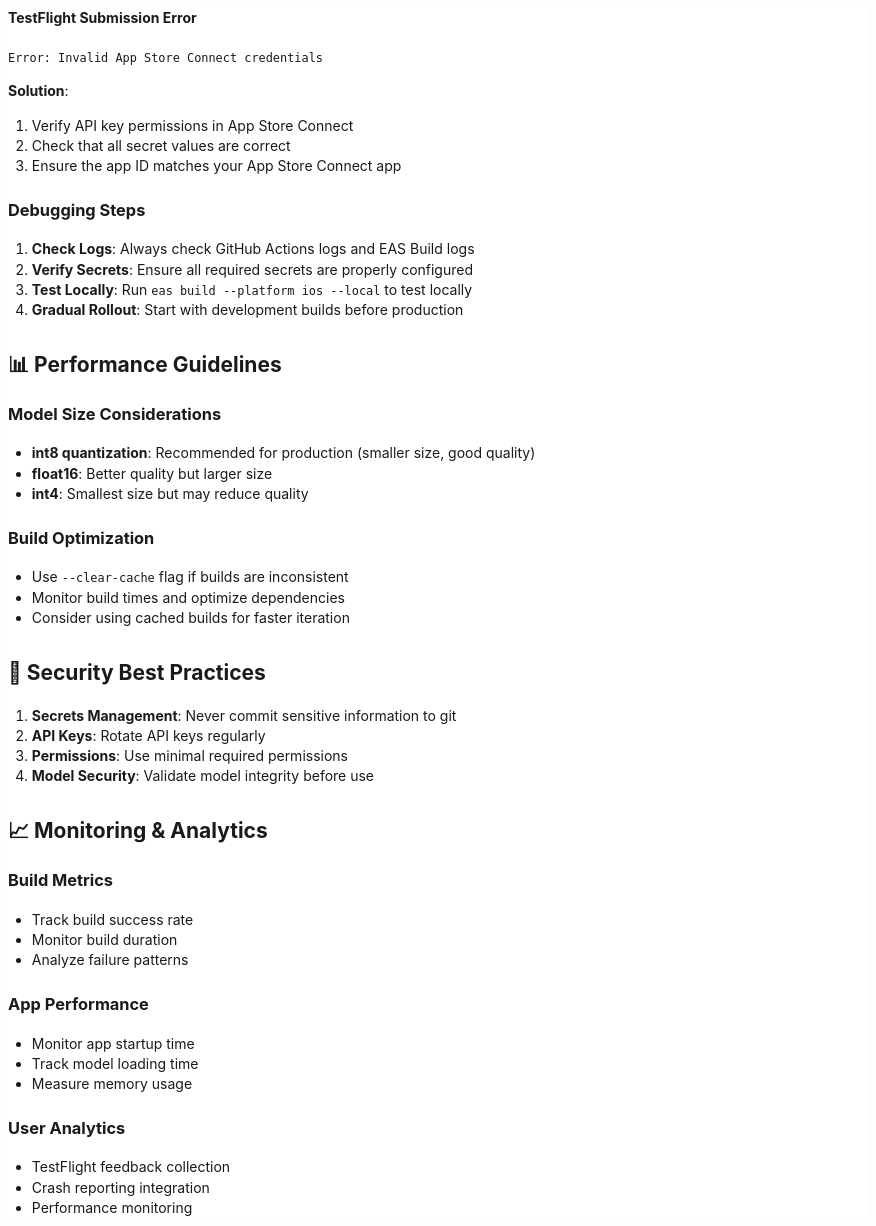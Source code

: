 #### TestFlight Submission Error
```
Error: Invalid App Store Connect credentials
```
**Solution**:
1. Verify API key permissions in App Store Connect
2. Check that all secret values are correct
3. Ensure the app ID matches your App Store Connect app

### Debugging Steps

1. **Check Logs**: Always check GitHub Actions logs and EAS Build logs
2. **Verify Secrets**: Ensure all required secrets are properly configured
3. **Test Locally**: Run `eas build --platform ios --local` to test locally
4. **Gradual Rollout**: Start with development builds before production

## 📊 Performance Guidelines

### Model Size Considerations
- **int8 quantization**: Recommended for production (smaller size, good quality)
- **float16**: Better quality but larger size
- **int4**: Smallest size but may reduce quality

### Build Optimization
- Use `--clear-cache` flag if builds are inconsistent
- Monitor build times and optimize dependencies
- Consider using cached builds for faster iteration

## 🔐 Security Best Practices

1. **Secrets Management**: Never commit sensitive information to git
2. **API Keys**: Rotate API keys regularly
3. **Permissions**: Use minimal required permissions
4. **Model Security**: Validate model integrity before use

## 📈 Monitoring & Analytics

### Build Metrics
- Track build success rate
- Monitor build duration
- Analyze failure patterns

### App Performance
- Monitor app startup time
- Track model loading time
- Measure memory usage

### User Analytics
- TestFlight feedback collection
- Crash reporting integration
- Performance monitoring
